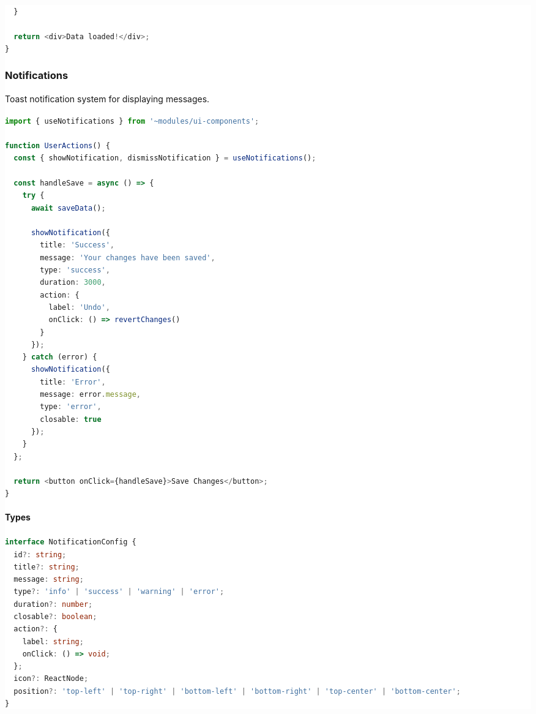 ```typescript
  }

  return <div>Data loaded!</div>;
}
```

### Notifications

Toast notification system for displaying messages.

```typescript
import { useNotifications } from '~modules/ui-components';

function UserActions() {
  const { showNotification, dismissNotification } = useNotifications();

  const handleSave = async () => {
    try {
      await saveData();

      showNotification({
        title: 'Success',
        message: 'Your changes have been saved',
        type: 'success',
        duration: 3000,
        action: {
          label: 'Undo',
          onClick: () => revertChanges()
        }
      });
    } catch (error) {
      showNotification({
        title: 'Error',
        message: error.message,
        type: 'error',
        closable: true
      });
    }
  };

  return <button onClick={handleSave}>Save Changes</button>;
}
```

#### Types

```typescript
interface NotificationConfig {
  id?: string;
  title?: string;
  message: string;
  type?: 'info' | 'success' | 'warning' | 'error';
  duration?: number;
  closable?: boolean;
  action?: {
    label: string;
    onClick: () => void;
  };
  icon?: ReactNode;
  position?: 'top-left' | 'top-right' | 'bottom-left' | 'bottom-right' | 'top-center' | 'bottom-center';
}
```
